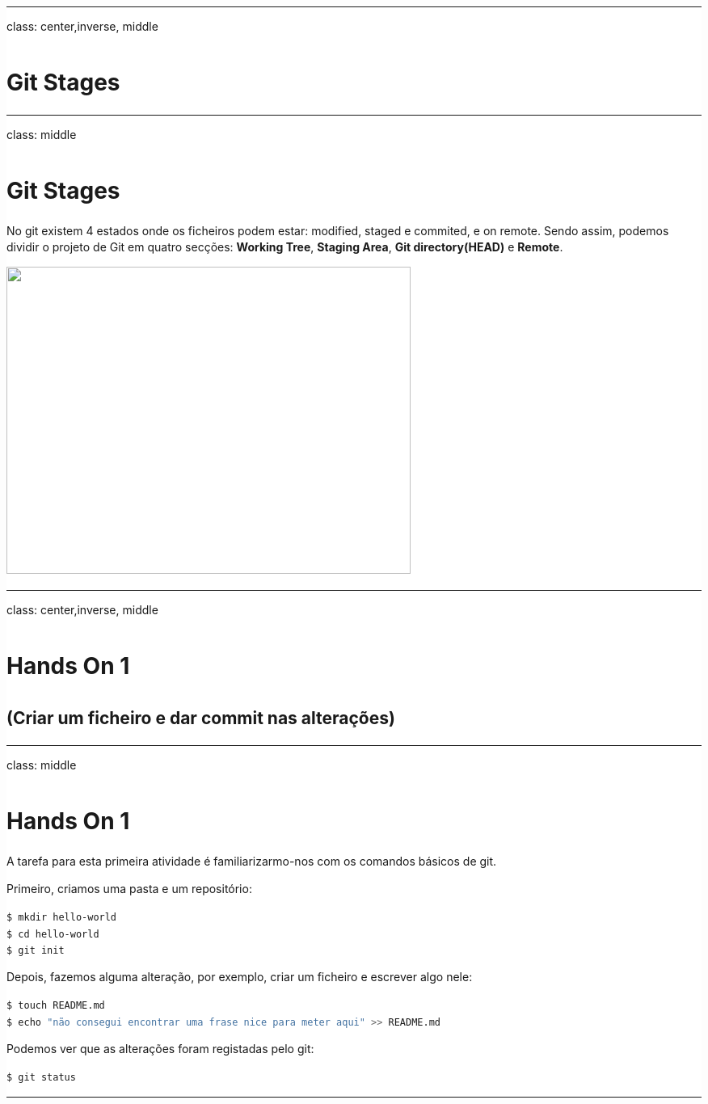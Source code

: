 
---

class: center,inverse, middle

# Git Stages

---

class: middle

# Git Stages

No git existem 4 estados onde os ficheiros podem estar: modified, staged e commited, e on remote. Sendo assim, podemos dividir o projeto de Git em quatro secções: **Working Tree**, **Staging Area**, **Git directory(HEAD)** e **Remote**.

<img height="380" width="500" src="assets/git_00_intro_01_sections.webp" class="image-center">

---

class: center,inverse, middle

# Hands On 1 
## (Criar um ficheiro e dar commit nas alterações)

---

class: middle

# Hands On 1 

A tarefa para esta primeira atividade é familiarizarmo-nos com os comandos básicos de git.

Primeiro, criamos uma pasta e um repositório:
```bash
$ mkdir hello-world
$ cd hello-world
$ git init
```

Depois, fazemos alguma alteração, por exemplo, criar um ficheiro e escrever algo nele:
```bash
$ touch README.md
$ echo "não consegui encontrar uma frase nice para meter aqui" >> README.md
```

Podemos ver que as alterações foram registadas pelo git:
```bash
$ git status
```

---